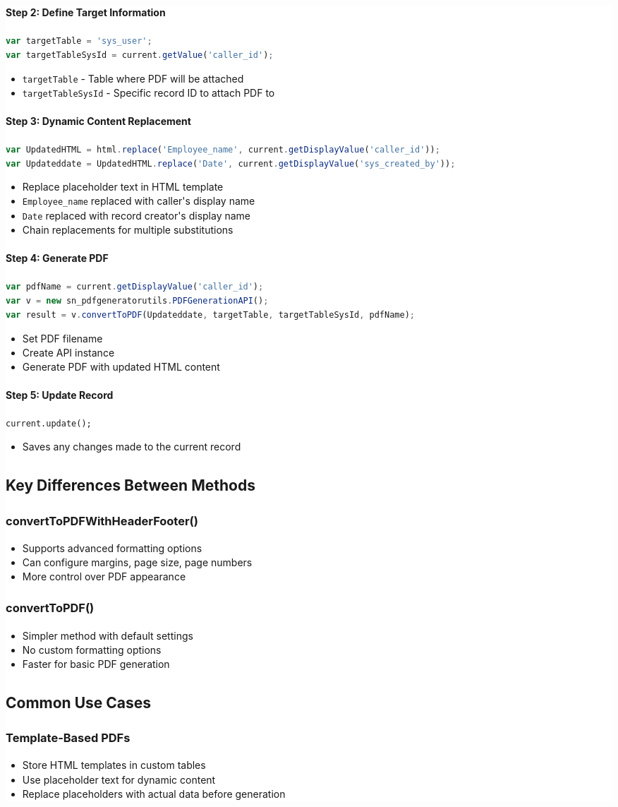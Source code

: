 #### Step 2: Define Target Information
```javascript
var targetTable = 'sys_user';
var targetTableSysId = current.getValue('caller_id');
```
- `targetTable` - Table where PDF will be attached
- `targetTableSysId` - Specific record ID to attach PDF to

#### Step 3: Dynamic Content Replacement
```javascript
var UpdatedHTML = html.replace('Employee_name', current.getDisplayValue('caller_id'));
var Updateddate = UpdatedHTML.replace('Date', current.getDisplayValue('sys_created_by'));
```
- Replace placeholder text in HTML template
- `Employee_name` replaced with caller's display name
- `Date` replaced with record creator's display name
- Chain replacements for multiple substitutions

#### Step 4: Generate PDF
```javascript
var pdfName = current.getDisplayValue('caller_id');
var v = new sn_pdfgeneratorutils.PDFGenerationAPI();
var result = v.convertToPDF(Updateddate, targetTable, targetTableSysId, pdfName);
```
- Set PDF filename
- Create API instance
- Generate PDF with updated HTML content

#### Step 5: Update Record
`current.update();`
- Saves any changes made to the current record

## Key Differences Between Methods

### convertToPDFWithHeaderFooter()
- Supports advanced formatting options
- Can configure margins, page size, page numbers
- More control over PDF appearance

### convertToPDF()
- Simpler method with default settings
- No custom formatting options
- Faster for basic PDF generation

## Common Use Cases

### Template-Based PDFs
- Store HTML templates in custom tables
- Use placeholder text for dynamic content
- Replace placeholders with actual data before generation
